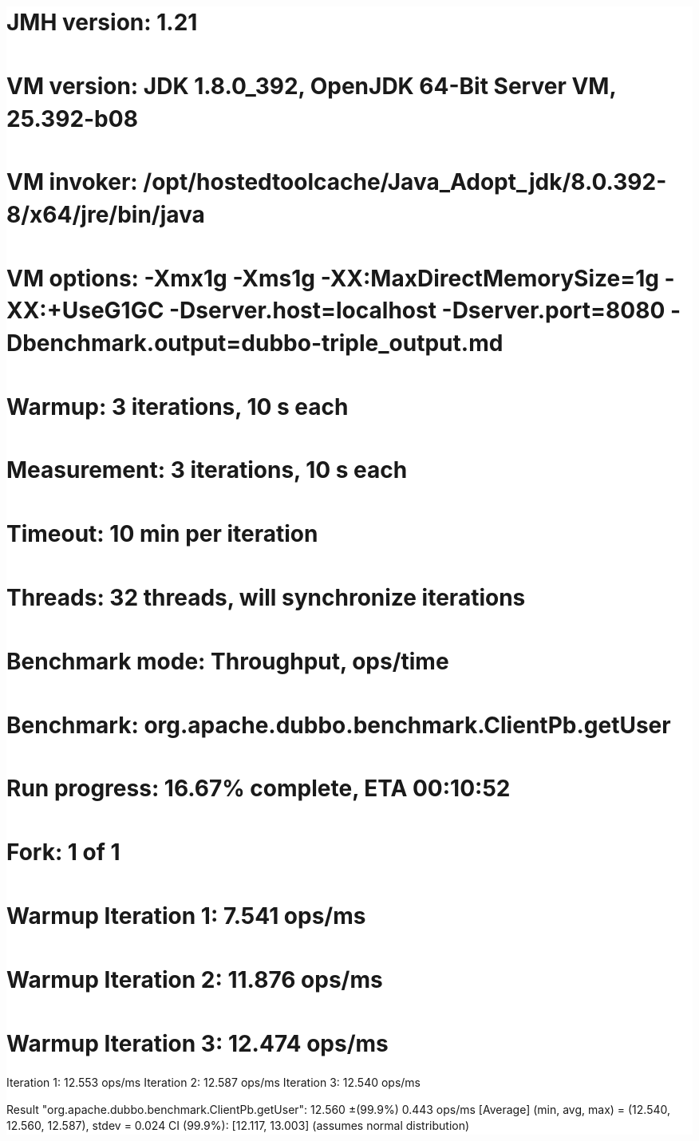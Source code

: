 
# JMH version: 1.21
# VM version: JDK 1.8.0_392, OpenJDK 64-Bit Server VM, 25.392-b08
# VM invoker: /opt/hostedtoolcache/Java_Adopt_jdk/8.0.392-8/x64/jre/bin/java
# VM options: -Xmx1g -Xms1g -XX:MaxDirectMemorySize=1g -XX:+UseG1GC -Dserver.host=localhost -Dserver.port=8080 -Dbenchmark.output=dubbo-triple_output.md
# Warmup: 3 iterations, 10 s each
# Measurement: 3 iterations, 10 s each
# Timeout: 10 min per iteration
# Threads: 32 threads, will synchronize iterations
# Benchmark mode: Throughput, ops/time
# Benchmark: org.apache.dubbo.benchmark.ClientPb.getUser

# Run progress: 16.67% complete, ETA 00:10:52
# Fork: 1 of 1
# Warmup Iteration   1: 7.541 ops/ms
# Warmup Iteration   2: 11.876 ops/ms
# Warmup Iteration   3: 12.474 ops/ms
Iteration   1: 12.553 ops/ms
Iteration   2: 12.587 ops/ms
Iteration   3: 12.540 ops/ms


Result "org.apache.dubbo.benchmark.ClientPb.getUser":
  12.560 ±(99.9%) 0.443 ops/ms [Average]
  (min, avg, max) = (12.540, 12.560, 12.587), stdev = 0.024
  CI (99.9%): [12.117, 13.003] (assumes normal distribution)
